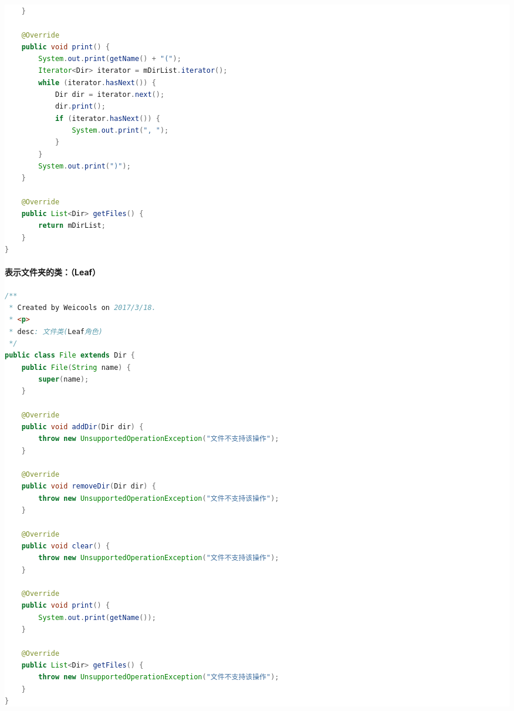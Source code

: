 ```java
    }

    @Override
    public void print() {
        System.out.print(getName() + "(");
        Iterator<Dir> iterator = mDirList.iterator();
        while (iterator.hasNext()) {
            Dir dir = iterator.next();
            dir.print();
            if (iterator.hasNext()) {
                System.out.print(", ");
            }
        }
        System.out.print(")");
    }

    @Override
    public List<Dir> getFiles() {
        return mDirList;
    }
}
```

#### 表示文件夹的类：（Leaf）
```java
/**
 * Created by Weicools on 2017/3/18.
 * <p>
 * desc: 文件类(Leaf角色)
 */
public class File extends Dir {
    public File(String name) {
        super(name);
    }

    @Override
    public void addDir(Dir dir) {
        throw new UnsupportedOperationException("文件不支持该操作");
    }

    @Override
    public void removeDir(Dir dir) {
        throw new UnsupportedOperationException("文件不支持该操作");
    }

    @Override
    public void clear() {
        throw new UnsupportedOperationException("文件不支持该操作");
    }

    @Override
    public void print() {
        System.out.print(getName());
    }

    @Override
    public List<Dir> getFiles() {
        throw new UnsupportedOperationException("文件不支持该操作");
    }
}
```

